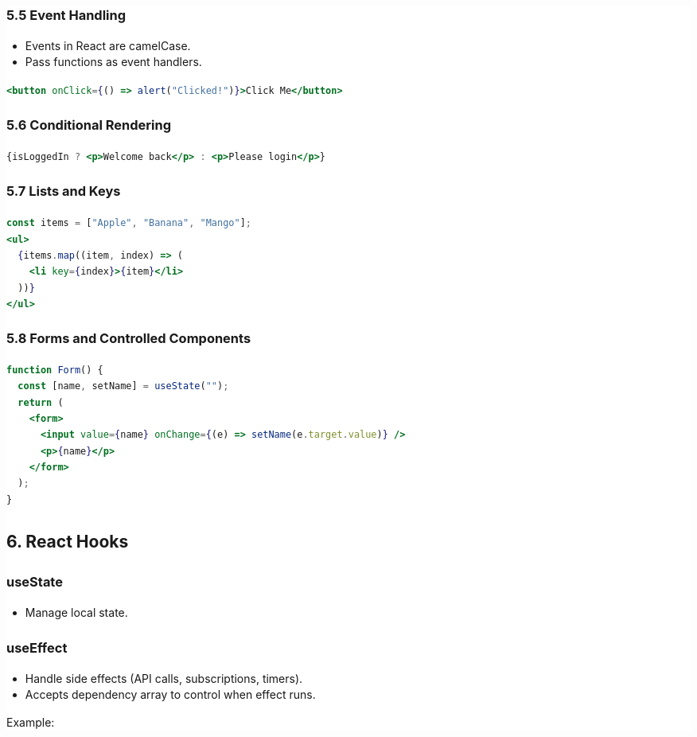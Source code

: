 ### 5.5 Event Handling

- Events in React are camelCase.
- Pass functions as event handlers.

```jsx
<button onClick={() => alert("Clicked!")}>Click Me</button>

```

### 5.6 Conditional Rendering

```jsx
{isLoggedIn ? <p>Welcome back</p> : <p>Please login</p>}
```

### 5.7 Lists and Keys

```jsx
const items = ["Apple", "Banana", "Mango"];
<ul>
  {items.map((item, index) => (
    <li key={index}>{item}</li>
  ))}
</ul>
```

### 5.8 Forms and Controlled Components

```jsx
function Form() {
  const [name, setName] = useState("");
  return (
    <form>
      <input value={name} onChange={(e) => setName(e.target.value)} />
      <p>{name}</p>
    </form>
  );
}
```

## 6. React Hooks

### useState

- Manage local state.

### useEffect

- Handle side effects (API calls, subscriptions, timers).
- Accepts dependency array to control when effect runs.

Example:
